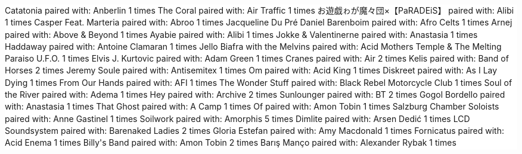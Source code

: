 Catatonia paired with: 
Anberlin 1 times
The Coral paired with: 
Air Traffic 1 times
お遊戯ゎが魔々団×【PaRADEiS】 paired with: 
Alibi 1 times
Casper Feat. Marteria paired with: 
Abroo 1 times
Jacqueline Du Pré Daniel Barenboim paired with: 
Afro Celts 1 times
Arnej paired with: 
Above & Beyond 1 times
Ayabie paired with: 
Alibi 1 times
Jokke & Valentinerne paired with: 
Anastasia 1 times
Haddaway paired with: 
Antoine Clamaran 1 times
Jello Biafra with the Melvins paired with: 
Acid Mothers Temple & The Melting Paraiso U.F.O. 1 times
Elvis J. Kurtovic paired with: 
Adam Green 1 times
Cranes paired with: 
Air 2 times
Kelis paired with: 
Band of Horses 2 times
Jeremy Soule paired with: 
Antisemitex 1 times
Om paired with: 
Acid King 1 times
Diskreet paired with: 
As I Lay Dying 1 times
From Our Hands paired with: 
AFI 1 times
The Wonder Stuff paired with: 
Black Rebel Motorcycle Club 1 times
Soul of the River paired with: 
Adema 1 times
Hey paired with: 
Archive 2 times
Sunlounger paired with: 
BT 2 times
Gogol Bordello paired with: 
Anastasia 1 times
That Ghost paired with: 
A Camp 1 times
Of paired with: 
Amon Tobin 1 times
Salzburg Chamber Soloists paired with: 
Anne Gastinel 1 times
Soilwork paired with: 
Amorphis 5 times
Dimlite paired with: 
Arsen Dedić 1 times
LCD Soundsystem paired with: 
Barenaked Ladies 2 times
Gloria Estefan paired with: 
Amy Macdonald 1 times
Fornicatus paired with: 
Acid Enema 1 times
Billy's Band paired with: 
Amon Tobin 2 times
Barış Manço paired with: 
Alexander Rybak 1 times